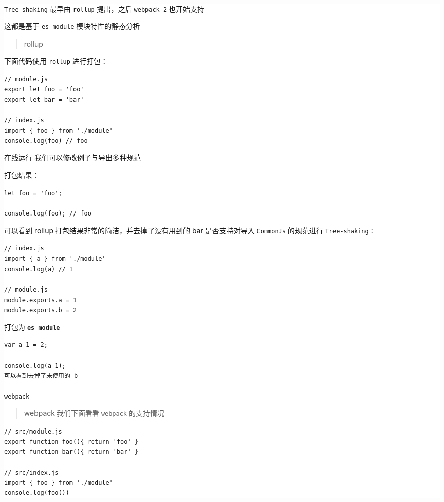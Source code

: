 `Tree-shaking` 最早由 `rollup` 提出，之后 `webpack 2` 也开始支持

这都是基于 `es module` 模块特性的静态分析

> rollup

下面代码使用 `rollup` 进行打包：

```
// module.js
export let foo = 'foo'
export let bar = 'bar'

// index.js
import { foo } from './module'
console.log(foo) // foo
```
在线运行 我们可以修改例子与导出多种规范

打包结果：

```
let foo = 'foo';

console.log(foo); // foo
```
可以看到 rollup 打包结果非常的简洁，并去掉了没有用到的 bar
是否支持对导入 `CommonJs` 的规范进行 `Tree-shaking：`

```
// index.js
import { a } from './module'
console.log(a) // 1

// module.js
module.exports.a = 1
module.exports.b = 2
```
打包为 **``es module``**

```
var a_1 = 2;

console.log(a_1);
可以看到去掉了未使用的 b

webpack

```
> webpack
我们下面看看 `webpack` 的支持情况

```
// src/module.js
export function foo(){ return 'foo' }
export function bar(){ return 'bar' }

// src/index.js
import { foo } from './module'
console.log(foo())
```
